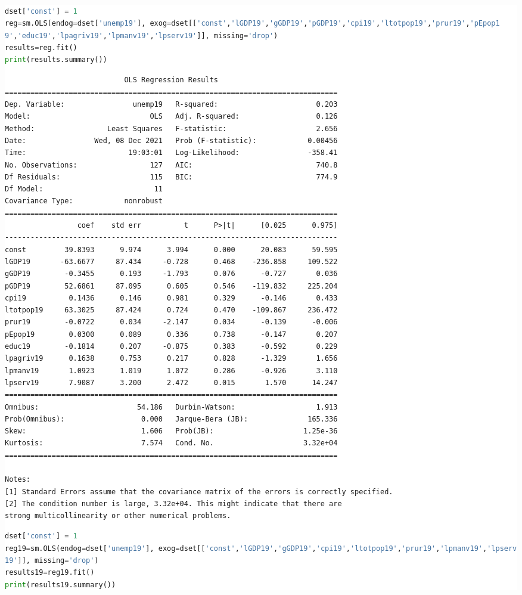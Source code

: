 
```python
dset['const'] = 1
reg=sm.OLS(endog=dset['unemp19'], exog=dset[['const','lGDP19','gGDP19','pGDP19','cpi19','ltotpop19','prur19','pEpop19','educ19','lpagriv19','lpmanv19','lpserv19']], missing='drop')
results=reg.fit()
print(results.summary())
```

                                OLS Regression Results                            
    ==============================================================================
    Dep. Variable:                unemp19   R-squared:                       0.203
    Model:                            OLS   Adj. R-squared:                  0.126
    Method:                 Least Squares   F-statistic:                     2.656
    Date:                Wed, 08 Dec 2021   Prob (F-statistic):            0.00456
    Time:                        19:03:01   Log-Likelihood:                -358.41
    No. Observations:                 127   AIC:                             740.8
    Df Residuals:                     115   BIC:                             774.9
    Df Model:                          11                                         
    Covariance Type:            nonrobust                                         
    ==============================================================================
                     coef    std err          t      P>|t|      [0.025      0.975]
    ------------------------------------------------------------------------------
    const         39.8393      9.974      3.994      0.000      20.083      59.595
    lGDP19       -63.6677     87.434     -0.728      0.468    -236.858     109.522
    gGDP19        -0.3455      0.193     -1.793      0.076      -0.727       0.036
    pGDP19        52.6861     87.095      0.605      0.546    -119.832     225.204
    cpi19          0.1436      0.146      0.981      0.329      -0.146       0.433
    ltotpop19     63.3025     87.424      0.724      0.470    -109.867     236.472
    prur19        -0.0722      0.034     -2.147      0.034      -0.139      -0.006
    pEpop19        0.0300      0.089      0.336      0.738      -0.147       0.207
    educ19        -0.1814      0.207     -0.875      0.383      -0.592       0.229
    lpagriv19      0.1638      0.753      0.217      0.828      -1.329       1.656
    lpmanv19       1.0923      1.019      1.072      0.286      -0.926       3.110
    lpserv19       7.9087      3.200      2.472      0.015       1.570      14.247
    ==============================================================================
    Omnibus:                       54.186   Durbin-Watson:                   1.913
    Prob(Omnibus):                  0.000   Jarque-Bera (JB):              165.336
    Skew:                           1.606   Prob(JB):                     1.25e-36
    Kurtosis:                       7.574   Cond. No.                     3.32e+04
    ==============================================================================
    
    Notes:
    [1] Standard Errors assume that the covariance matrix of the errors is correctly specified.
    [2] The condition number is large, 3.32e+04. This might indicate that there are
    strong multicollinearity or other numerical problems.



```python
dset['const'] = 1
reg19=sm.OLS(endog=dset['unemp19'], exog=dset[['const','lGDP19','gGDP19','cpi19','ltotpop19','prur19','lpmanv19','lpserv19']], missing='drop')
results19=reg19.fit()
print(results19.summary())
```
